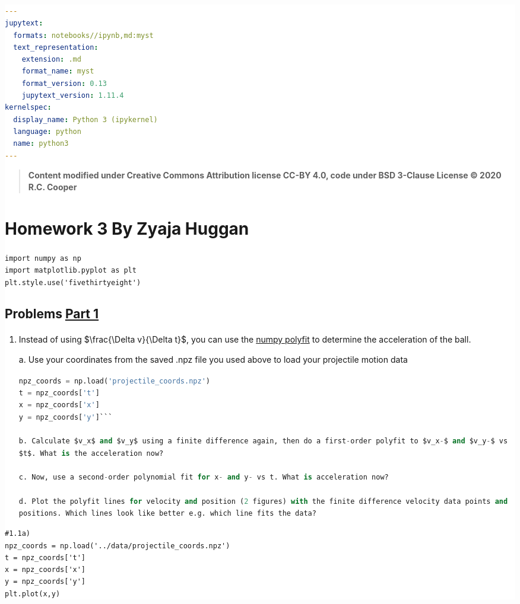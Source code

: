 ```yaml
---
jupytext:
  formats: notebooks//ipynb,md:myst
  text_representation:
    extension: .md
    format_name: myst
    format_version: 0.13
    jupytext_version: 1.11.4
kernelspec:
  display_name: Python 3 (ipykernel)
  language: python
  name: python3
---
```


> __Content modified under Creative Commons Attribution license CC-BY
> 4.0, code under BSD 3-Clause License © 2020 R.C. Cooper__

# Homework 3 By Zyaja Huggan

```{code-cell} ipython3
import numpy as np
import matplotlib.pyplot as plt
plt.style.use('fivethirtyeight')
```

## Problems [Part 1](./01_Catch_Motion.md)

1. Instead of using $\frac{\Delta v}{\Delta t}$, you can use the [numpy polyfit](https://docs.scipy.org/doc/numpy/reference/generated/numpy.polyfit.html) to determine the acceleration of the ball. 

    a. Use your coordinates from the saved .npz file you used above to load your projectile motion data
    
    ```python
    npz_coords = np.load('projectile_coords.npz')
    t = npz_coords['t']
    x = npz_coords['x']
    y = npz_coords['y']```
    
    b. Calculate $v_x$ and $v_y$ using a finite difference again, then do a first-order polyfit to $v_x-$ and $v_y-$ vs $t$. What is the acceleration now?
    
    c. Now, use a second-order polynomial fit for x- and y- vs t. What is acceleration now?
    
    d. Plot the polyfit lines for velocity and position (2 figures) with the finite difference velocity data points and positions. Which lines look like better e.g. which line fits the data?

```{code-cell} ipython3
#1.1a)
npz_coords = np.load('../data/projectile_coords.npz')
t = npz_coords['t'] 
x = npz_coords['x']
y = npz_coords['y']
plt.plot(x,y)
```
